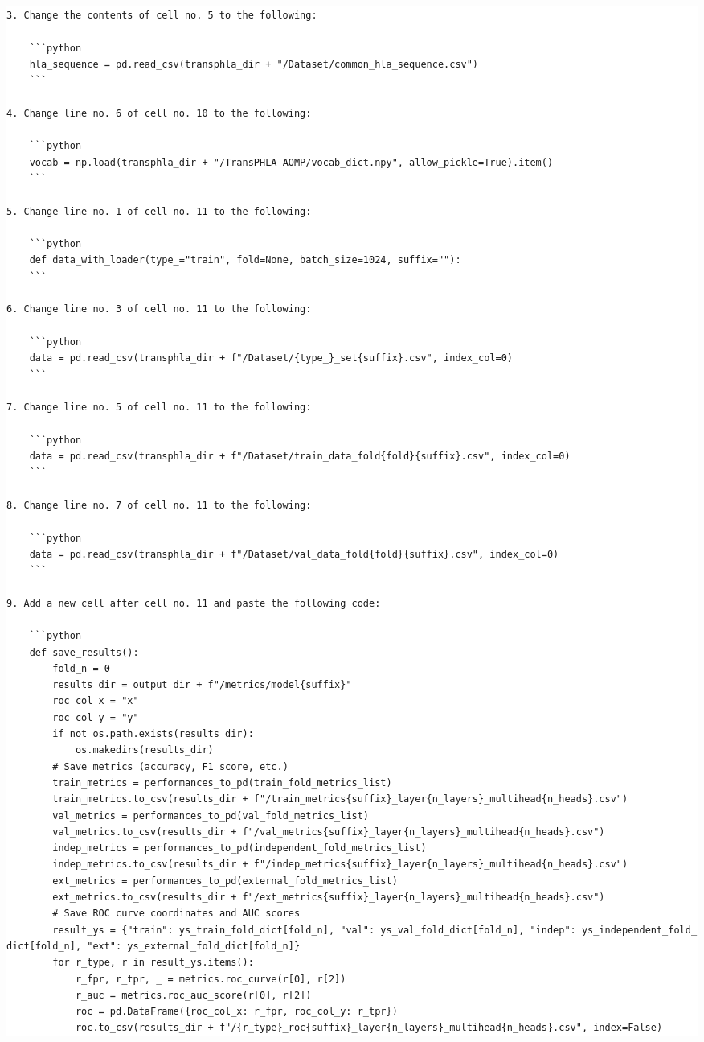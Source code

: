     3. Change the contents of cell no. 5 to the following:

        ```python
        hla_sequence = pd.read_csv(transphla_dir + "/Dataset/common_hla_sequence.csv")
        ```

    4. Change line no. 6 of cell no. 10 to the following:

        ```python
        vocab = np.load(transphla_dir + "/TransPHLA-AOMP/vocab_dict.npy", allow_pickle=True).item()
        ```

    5. Change line no. 1 of cell no. 11 to the following:

        ```python
        def data_with_loader(type_="train", fold=None, batch_size=1024, suffix=""):
        ```

    6. Change line no. 3 of cell no. 11 to the following:

        ```python
        data = pd.read_csv(transphla_dir + f"/Dataset/{type_}_set{suffix}.csv", index_col=0)
        ```

    7. Change line no. 5 of cell no. 11 to the following:

        ```python
        data = pd.read_csv(transphla_dir + f"/Dataset/train_data_fold{fold}{suffix}.csv", index_col=0)
        ```

    8. Change line no. 7 of cell no. 11 to the following:

        ```python
        data = pd.read_csv(transphla_dir + f"/Dataset/val_data_fold{fold}{suffix}.csv", index_col=0)
        ```

    9. Add a new cell after cell no. 11 and paste the following code:

        ```python
        def save_results():
            fold_n = 0
            results_dir = output_dir + f"/metrics/model{suffix}"
            roc_col_x = "x"
            roc_col_y = "y"
            if not os.path.exists(results_dir):
                os.makedirs(results_dir)
            # Save metrics (accuracy, F1 score, etc.)
            train_metrics = performances_to_pd(train_fold_metrics_list)
            train_metrics.to_csv(results_dir + f"/train_metrics{suffix}_layer{n_layers}_multihead{n_heads}.csv")
            val_metrics = performances_to_pd(val_fold_metrics_list)
            val_metrics.to_csv(results_dir + f"/val_metrics{suffix}_layer{n_layers}_multihead{n_heads}.csv")
            indep_metrics = performances_to_pd(independent_fold_metrics_list)
            indep_metrics.to_csv(results_dir + f"/indep_metrics{suffix}_layer{n_layers}_multihead{n_heads}.csv")
            ext_metrics = performances_to_pd(external_fold_metrics_list)
            ext_metrics.to_csv(results_dir + f"/ext_metrics{suffix}_layer{n_layers}_multihead{n_heads}.csv")
            # Save ROC curve coordinates and AUC scores
            result_ys = {"train": ys_train_fold_dict[fold_n], "val": ys_val_fold_dict[fold_n], "indep": ys_independent_fold_dict[fold_n], "ext": ys_external_fold_dict[fold_n]}
            for r_type, r in result_ys.items():
                r_fpr, r_tpr, _ = metrics.roc_curve(r[0], r[2])
                r_auc = metrics.roc_auc_score(r[0], r[2])
                roc = pd.DataFrame({roc_col_x: r_fpr, roc_col_y: r_tpr})
                roc.to_csv(results_dir + f"/{r_type}_roc{suffix}_layer{n_layers}_multihead{n_heads}.csv", index=False)